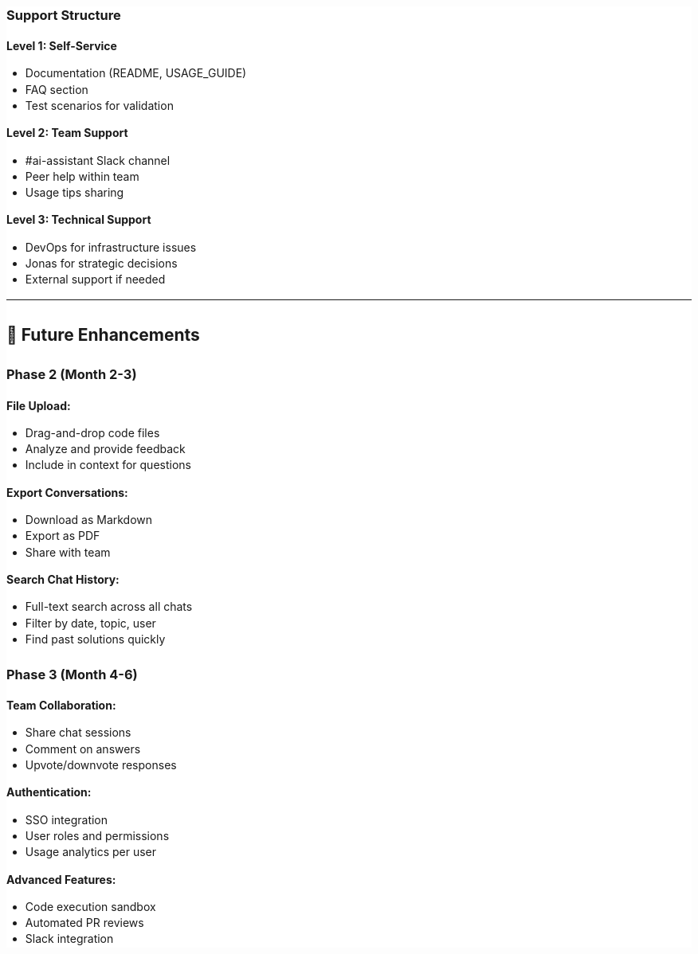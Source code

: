 ### Support Structure

**Level 1: Self-Service**
- Documentation (README, USAGE_GUIDE)
- FAQ section
- Test scenarios for validation

**Level 2: Team Support**
- #ai-assistant Slack channel
- Peer help within team
- Usage tips sharing

**Level 3: Technical Support**
- DevOps for infrastructure issues
- Jonas for strategic decisions
- External support if needed

---

## 🔄 Future Enhancements

### Phase 2 (Month 2-3)

**File Upload:**
- Drag-and-drop code files
- Analyze and provide feedback
- Include in context for questions

**Export Conversations:**
- Download as Markdown
- Export as PDF
- Share with team

**Search Chat History:**
- Full-text search across all chats
- Filter by date, topic, user
- Find past solutions quickly

### Phase 3 (Month 4-6)

**Team Collaboration:**
- Share chat sessions
- Comment on answers
- Upvote/downvote responses

**Authentication:**
- SSO integration
- User roles and permissions
- Usage analytics per user

**Advanced Features:**
- Code execution sandbox
- Automated PR reviews
- Slack integration
